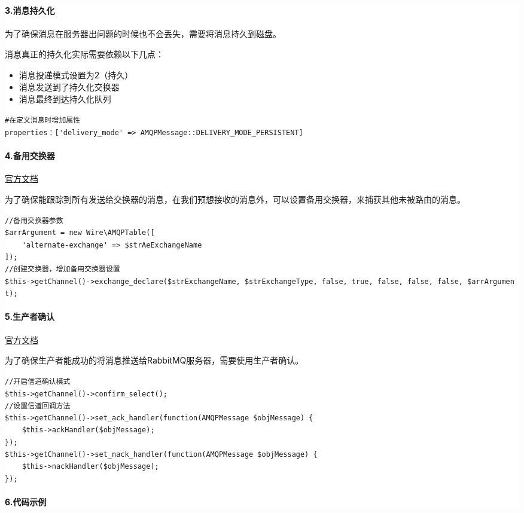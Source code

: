 #### 3.消息持久化

<p>
为了确保消息在服务器出问题的时候也不会丢失，需要将消息持久到磁盘。
</p>

消息真正的持久化实际需要依赖以下几点：
- 消息投递模式设置为2（持久）
- 消息发送到了持久化交换器
- 消息最终到达持久化队列

```
#在定义消息时增加属性
properties：['delivery_mode' => AMQPMessage::DELIVERY_MODE_PERSISTENT]
```

#### 4.备用交换器

[官方文档](https://www.rabbitmq.com/ae.html)

<p>
为了确保能跟踪到所有发送给交换器的消息，在我们预想接收的消息外，可以设置备用交换器，来捕获其他未被路由的消息。
</p>

```
//备用交换器参数
$arrArgument = new Wire\AMQPTable([
    'alternate-exchange' => $strAeExchangeName
]);
//创建交换器，增加备用交换器设置
$this->getChannel()->exchange_declare($strExchangeName, $strExchangeType, false, true, false, false, false, $arrArgument);
```


#### 5.生产者确认

[官方文档](http://www.rabbitmq.com/confirms.html#publisher-confirms)

<p>
为了确保生产者能成功的将消息推送给RabbitMQ服务器，需要使用生产者确认。
</p>

```
//开启信道确认模式
$this->getChannel()->confirm_select();
//设置信道回调方法
$this->getChannel()->set_ack_handler(function(AMQPMessage $objMessage) {
    $this->ackHandler($objMessage);
});
$this->getChannel()->set_nack_handler(function(AMQPMessage $objMessage) {
    $this->nackHandler($objMessage);
});
```

#### 6.代码示例
